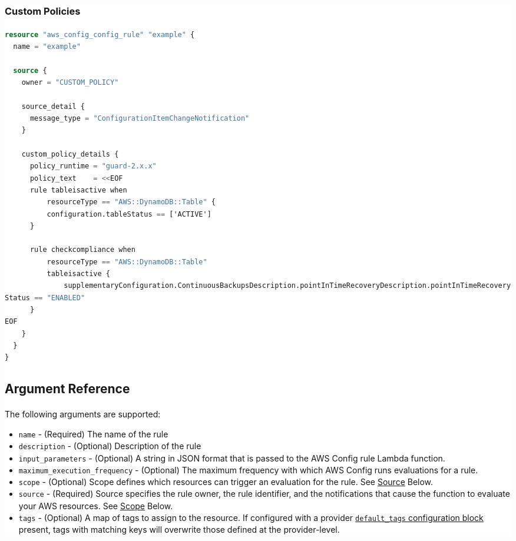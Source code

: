 
### Custom Policies

```terraform
resource "aws_config_config_rule" "example" {
  name = "example"

  source {
    owner = "CUSTOM_POLICY"

    source_detail {
      message_type = "ConfigurationItemChangeNotification"
    }

    custom_policy_details {
      policy_runtime = "guard-2.x.x"
      policy_text    = <<EOF
	  rule tableisactive when
		  resourceType == "AWS::DynamoDB::Table" {
		  configuration.tableStatus == ['ACTIVE']
	  }
	  
	  rule checkcompliance when
		  resourceType == "AWS::DynamoDB::Table"
		  tableisactive {
			  supplementaryConfiguration.ContinuousBackupsDescription.pointInTimeRecoveryDescription.pointInTimeRecoveryStatus == "ENABLED"
	  }
EOF					
    }
  }
}
```

## Argument Reference

The following arguments are supported:

* `name` - (Required) The name of the rule
* `description` - (Optional) Description of the rule
* `input_parameters` - (Optional) A string in JSON format that is passed to the AWS Config rule Lambda function.
* `maximum_execution_frequency` - (Optional) The maximum frequency with which AWS Config runs evaluations for a rule.
* `scope` - (Optional) Scope defines which resources can trigger an evaluation for the rule. See [Source](#source) Below.
* `source` - (Required) Source specifies the rule owner, the rule identifier, and the notifications that cause the function to evaluate your AWS resources. See [Scope](#scope) Below.
* `tags` - (Optional) A map of tags to assign to the resource. If configured with a provider [`default_tags` configuration block](/docs/providers/aws/index.html#default_tags-configuration-block) present, tags with matching keys will overwrite those defined at the provider-level.
